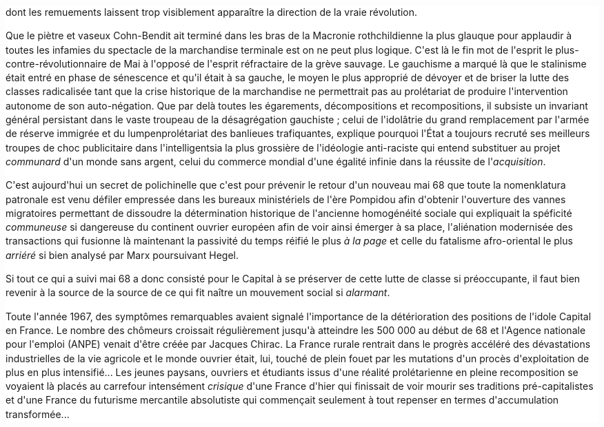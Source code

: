 dont les remuements laissent trop visiblement apparaître la direction de
la vraie révolution.  

Que le piètre et vaseux Cohn-Bendit ait terminé dans les bras de la
Macronie rothchildienne la plus glauque pour applaudir à toutes les
infamies du spectacle de la marchandise terminale est on ne peut plus
logique. C'est là le fin mot de l'esprit le plus-contre-révolutionnaire
de Mai à l'opposé de l'esprit réfractaire de la grève sauvage. Le
gauchisme a marqué là que le stalinisme était entré en phase de
sénescence et qu'il était à sa gauche, le moyen le plus approprié de
dévoyer et de briser la lutte des classes radicalisée tant que la crise
historique de la marchandise ne permettrait pas au prolétariat de
produire l'intervention autonome de son auto-négation. Que par delà
toutes les égarements, décompositions et recompositions, il subsiste un
invariant général persistant dans le vaste troupeau de la désagrégation
gauchiste&nbsp;; celui de l'idolâtrie du grand remplacement par l'armée de
réserve immigrée et du lumpenprolétariat des banlieues trafiquantes,
explique pourquoi l'État a toujours recruté ses meilleurs troupes de
choc publicitaire dans l'intelligentsia la plus grossière de l'idéologie
anti-raciste qui entend substituer au projet *communard* d'un monde sans
argent, celui du commerce mondial d'une égalité infinie dans la réussite
de l'*acquisition*.  

C'est aujourd'hui un secret de polichinelle que c'est pour prévenir le
retour d'un nouveau mai 68 que toute la nomenklatura patronale est venu
défiler empressée dans les bureaux ministériels de l'ère Pompidou afin
d'obtenir l'ouverture des vannes migratoires permettant de dissoudre
la détermination historique de l'ancienne homogénéité sociale qui
expliquait la spéficité *communeuse* si dangereuse du continent ouvrier
européen afin de voir ainsi émerger à sa place, l'aliénation modernisée
des transactions qui fusionne là maintenant la passivité du temps réifié
le plus *à la page* et celle du fatalisme afro-oriental le plus
*arriéré* si bien analysé par Marx poursuivant Hegel.  

Si tout ce qui a suivi mai 68 a donc consisté pour le Capital à se
préserver de cette lutte de classe si préoccupante, il faut bien
revenir à la source de la source de ce qui fit naître un mouvement
social si *alarmant*.  

Toute l'année 1967, des symptômes remarquables avaient signalé
l'importance de la détérioration des positions de l'idole Capital en
France. Le nombre des chômeurs croissait régulièrement jusqu'à atteindre
les 500 000 au début de 68 et l'Agence nationale pour l'emploi (ANPE)
venait d'être créée par Jacques Chirac. La France rurale rentrait dans
le progrès accéléré des dévastations industrielles de la vie agricole et
le monde ouvrier était, lui, touché de plein fouet par les mutations
d'un procès d'exploitation de plus en plus intensifié... Les jeunes
paysans, ouvriers et étudiants issus d'une réalité prolétarienne en
pleine recomposition se voyaient là placés au carrefour intensément
*crisique* d'une France d'hier qui finissait de voir mourir ses
traditions pré-capitalistes et d'une France du futurisme mercantile
absolutiste qui commençait seulement à tout repenser en termes
d'accumulation transformée...  
